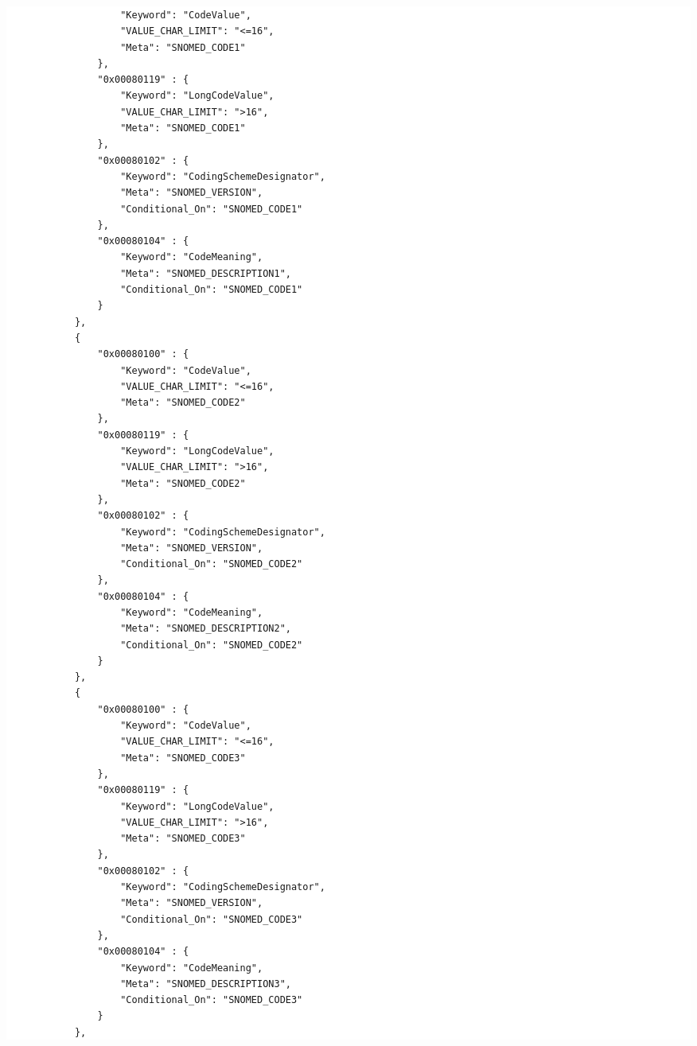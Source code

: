                         "Keyword": "CodeValue",
                        "VALUE_CHAR_LIMIT": "<=16",
                        "Meta": "SNOMED_CODE1"
                    },
                    "0x00080119" : {
                        "Keyword": "LongCodeValue",
                        "VALUE_CHAR_LIMIT": ">16",
                        "Meta": "SNOMED_CODE1"
                    },
                    "0x00080102" : {
                        "Keyword": "CodingSchemeDesignator",
                        "Meta": "SNOMED_VERSION",
                        "Conditional_On": "SNOMED_CODE1"
                    },
                    "0x00080104" : {
                        "Keyword": "CodeMeaning",
                        "Meta": "SNOMED_DESCRIPTION1",
                        "Conditional_On": "SNOMED_CODE1"
                    }
                },
                {
                    "0x00080100" : {
                        "Keyword": "CodeValue",
                        "VALUE_CHAR_LIMIT": "<=16",
                        "Meta": "SNOMED_CODE2"
                    },
                    "0x00080119" : {
                        "Keyword": "LongCodeValue",
                        "VALUE_CHAR_LIMIT": ">16",
                        "Meta": "SNOMED_CODE2"
                    },
                    "0x00080102" : {
                        "Keyword": "CodingSchemeDesignator",
                        "Meta": "SNOMED_VERSION",
                        "Conditional_On": "SNOMED_CODE2"
                    },
                    "0x00080104" : {
                        "Keyword": "CodeMeaning",
                        "Meta": "SNOMED_DESCRIPTION2",
                        "Conditional_On": "SNOMED_CODE2"
                    }
                },
                {
                    "0x00080100" : {
                        "Keyword": "CodeValue",
                        "VALUE_CHAR_LIMIT": "<=16",
                        "Meta": "SNOMED_CODE3"
                    },
                    "0x00080119" : {
                        "Keyword": "LongCodeValue",
                        "VALUE_CHAR_LIMIT": ">16",
                        "Meta": "SNOMED_CODE3"
                    },
                    "0x00080102" : {
                        "Keyword": "CodingSchemeDesignator",
                        "Meta": "SNOMED_VERSION",
                        "Conditional_On": "SNOMED_CODE3"
                    },
                    "0x00080104" : {
                        "Keyword": "CodeMeaning",
                        "Meta": "SNOMED_DESCRIPTION3",
                        "Conditional_On": "SNOMED_CODE3"
                    }
                },